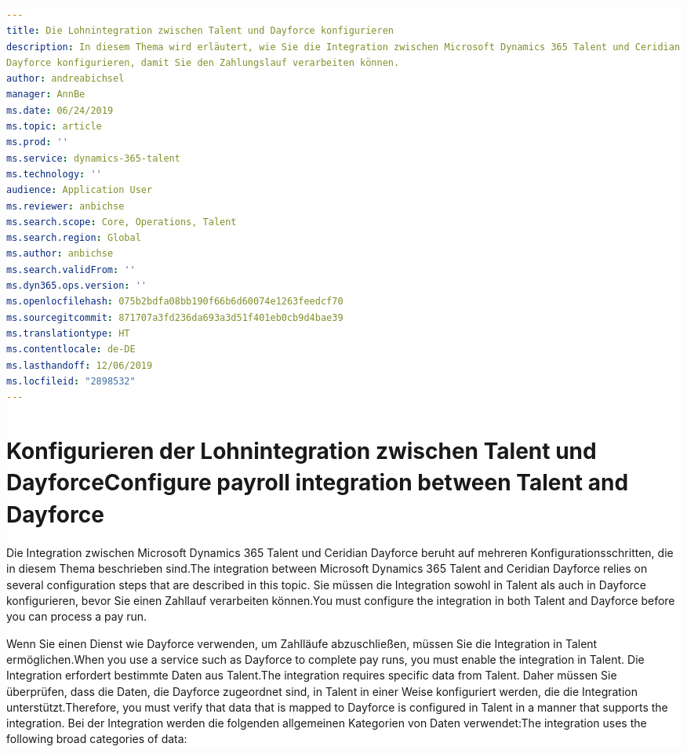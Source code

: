 ```yaml
---
title: Die Lohnintegration zwischen Talent und Dayforce konfigurieren
description: In diesem Thema wird erläutert, wie Sie die Integration zwischen Microsoft Dynamics 365 Talent und Ceridian Dayforce konfigurieren, damit Sie den Zahlungslauf verarbeiten können.
author: andreabichsel
manager: AnnBe
ms.date: 06/24/2019
ms.topic: article
ms.prod: ''
ms.service: dynamics-365-talent
ms.technology: ''
audience: Application User
ms.reviewer: anbichse
ms.search.scope: Core, Operations, Talent
ms.search.region: Global
ms.author: anbichse
ms.search.validFrom: ''
ms.dyn365.ops.version: ''
ms.openlocfilehash: 075b2bdfa08bb190f66b6d60074e1263feedcf70
ms.sourcegitcommit: 871707a3fd236da693a3d51f401eb0cb9d4bae39
ms.translationtype: HT
ms.contentlocale: de-DE
ms.lasthandoff: 12/06/2019
ms.locfileid: "2898532"
---
```

# <a name="configure-payroll-integration-between-talent-and-dayforce"></a><span data-ttu-id="48e7e-103">Konfigurieren der Lohnintegration zwischen Talent und Dayforce</span><span class="sxs-lookup"><span data-stu-id="48e7e-103">Configure payroll integration between Talent and Dayforce</span></span>

<span data-ttu-id="48e7e-104">Die Integration zwischen Microsoft Dynamics 365 Talent und Ceridian Dayforce beruht auf mehreren Konfigurationsschritten, die in diesem Thema beschrieben sind.</span><span class="sxs-lookup"><span data-stu-id="48e7e-104">The integration between Microsoft Dynamics 365 Talent and Ceridian Dayforce relies on several configuration steps that are described in this topic.</span></span> <span data-ttu-id="48e7e-105">Sie müssen die Integration sowohl in Talent als auch in Dayforce konfigurieren, bevor Sie einen Zahllauf verarbeiten können.</span><span class="sxs-lookup"><span data-stu-id="48e7e-105">You must configure the integration in both Talent and Dayforce before you can process a pay run.</span></span>

<span data-ttu-id="48e7e-106">Wenn Sie einen Dienst wie Dayforce verwenden, um Zahlläufe abzuschließen, müssen Sie die Integration in Talent ermöglichen.</span><span class="sxs-lookup"><span data-stu-id="48e7e-106">When you use a service such as Dayforce to complete pay runs, you must enable the integration in Talent.</span></span> <span data-ttu-id="48e7e-107">Die Integration erfordert bestimmte Daten aus Talent.</span><span class="sxs-lookup"><span data-stu-id="48e7e-107">The integration requires specific data from Talent.</span></span> <span data-ttu-id="48e7e-108">Daher müssen Sie überprüfen, dass die Daten, die Dayforce zugeordnet sind, in Talent in einer Weise konfiguriert werden, die die Integration unterstützt.</span><span class="sxs-lookup"><span data-stu-id="48e7e-108">Therefore, you must verify that data that is mapped to Dayforce is configured in Talent in a manner that supports the integration.</span></span> <span data-ttu-id="48e7e-109">Bei der Integration werden die folgenden allgemeinen Kategorien von Daten verwendet:</span><span class="sxs-lookup"><span data-stu-id="48e7e-109">The integration uses the following broad categories of data:</span></span>
